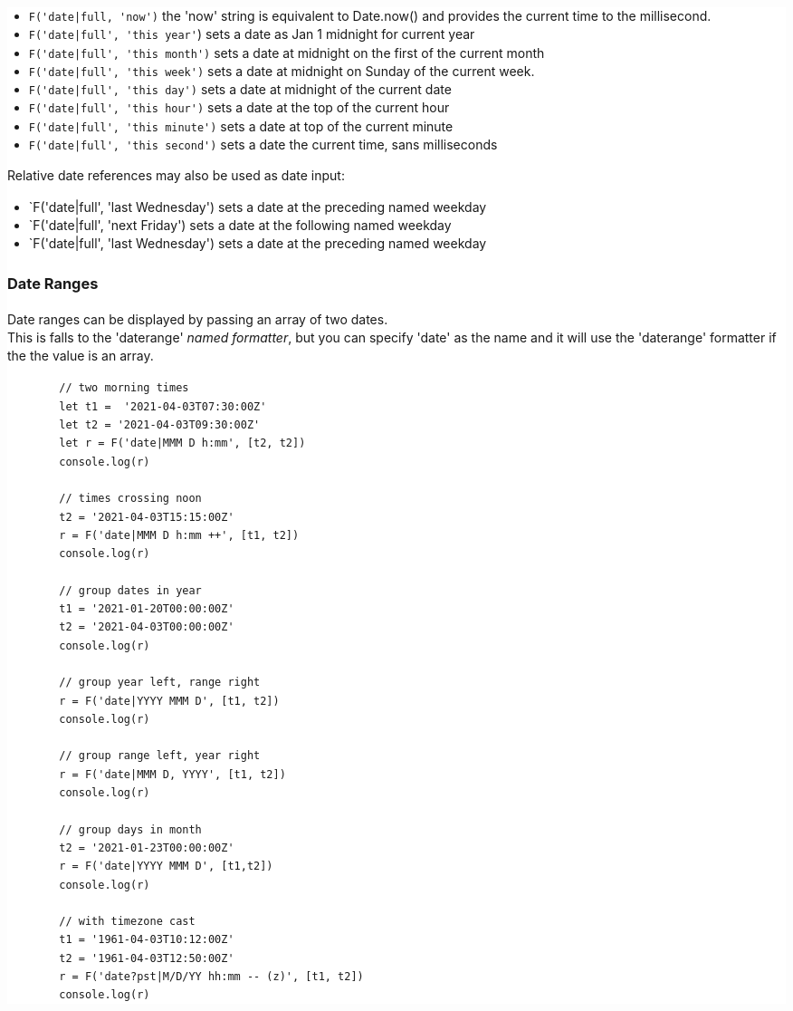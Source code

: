 -   `F('date|full, 'now')` the 'now' string is equivalent to Date.now() and provides the current time to the millisecond.
-   `F('date|full', 'this year'`) sets a date as Jan 1 midnight for current year
-   `F('date|full', 'this month')` sets a date at midnight on the first of the current month
-   `F('date|full', 'this week')` sets a date at midnight on Sunday of the current week.
-   `F('date|full', 'this day')` sets a date at midnight of the current date
-   `F('date|full', 'this hour')` sets a date at the top of the current hour
-   `F('date|full', 'this minute')` sets a date at top of the current minute
-   `F('date|full', 'this second')` sets a date the current time, sans milliseconds

Relative date references may also be used as date input:

-   \`F('date|full', 'last Wednesday') sets a date at the preceding named weekday
-   \`F('date|full', 'next Friday') sets a date at the following named weekday
-   \`F('date|full', 'last Wednesday') sets a date at the preceding named weekday

### Date Ranges

Date ranges can be displayed by passing an array
of two dates.  
This is falls to the 'daterange' _named formatter_, but
you can specify 'date' as the name and it will use the
'daterange' formatter if the the value is an array.

            // two morning times
            let t1 =  '2021-04-03T07:30:00Z'
            let t2 = '2021-04-03T09:30:00Z'
            let r = F('date|MMM D h:mm', [t2, t2])
            console.log(r)

            // times crossing noon
            t2 = '2021-04-03T15:15:00Z'
            r = F('date|MMM D h:mm ++', [t1, t2])
            console.log(r)

            // group dates in year
            t1 = '2021-01-20T00:00:00Z'
            t2 = '2021-04-03T00:00:00Z'
            console.log(r)

            // group year left, range right
            r = F('date|YYYY MMM D', [t1, t2])
            console.log(r)

            // group range left, year right
            r = F('date|MMM D, YYYY', [t1, t2])
            console.log(r)

            // group days in month
            t2 = '2021-01-23T00:00:00Z'
            r = F('date|YYYY MMM D', [t1,t2])
            console.log(r)

            // with timezone cast 
            t1 = '1961-04-03T10:12:00Z'
            t2 = '1961-04-03T12:50:00Z'
            r = F('date?pst|M/D/YY hh:mm -- (z)', [t1, t2])
            console.log(r)
